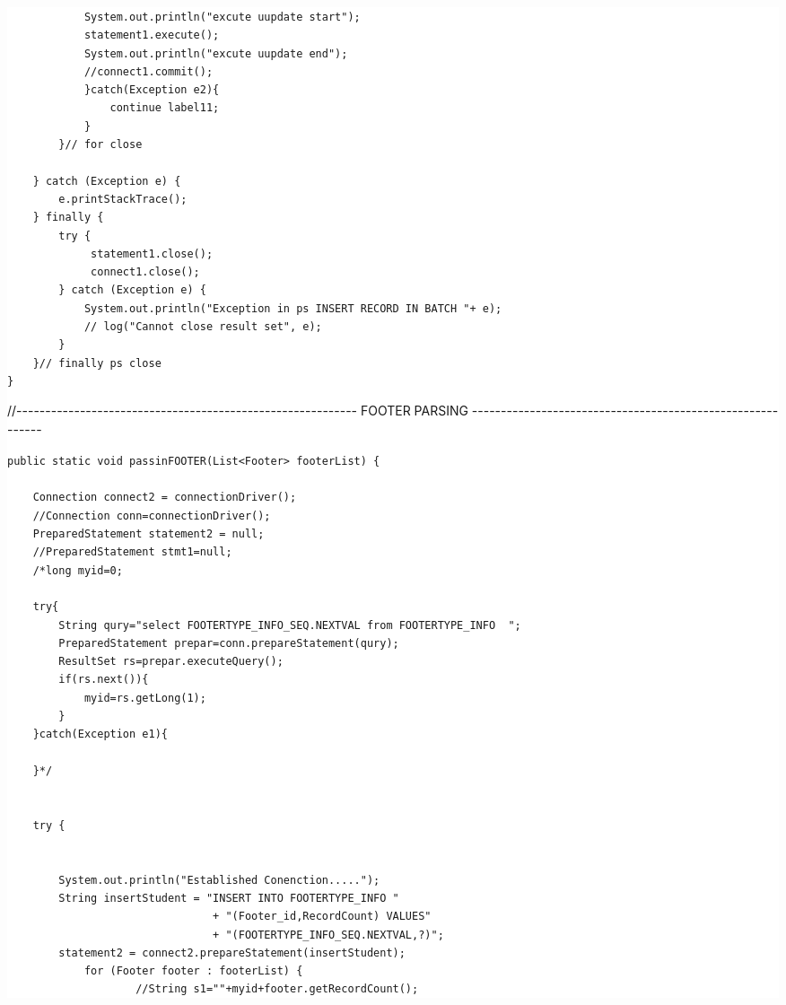 				System.out.println("excute uupdate start");
				statement1.execute();
				System.out.println("excute uupdate end");
				//connect1.commit();
				}catch(Exception e2){
					continue label11;
				}
			}// for close

		} catch (Exception e) {
			e.printStackTrace();
		} finally {
			try {
				 statement1.close();
				 connect1.close();
			} catch (Exception e) {
				System.out.println("Exception in ps INSERT RECORD IN BATCH "+ e);
				// log("Cannot close result set", e);
			}
		}// finally ps close
	}

//----------------------------------------------------------- FOOTER PARSING -----------------------------------------------------------	
	
	
	public static void passinFOOTER(List<Footer> footerList) {
		
		Connection connect2 = connectionDriver();
		//Connection conn=connectionDriver();
		PreparedStatement statement2 = null;
		//PreparedStatement stmt1=null;
		/*long myid=0;
		
		try{
			String qury="select FOOTERTYPE_INFO_SEQ.NEXTVAL from FOOTERTYPE_INFO  ";
			PreparedStatement prepar=conn.prepareStatement(qury);
			ResultSet rs=prepar.executeQuery();
			if(rs.next()){
				myid=rs.getLong(1);
			}
		}catch(Exception e1){
			
		}*/
		
		
		try {
			

			System.out.println("Established Conenction.....");
			String insertStudent = "INSERT INTO FOOTERTYPE_INFO "
									+ "(Footer_id,RecordCount) VALUES"
									+ "(FOOTERTYPE_INFO_SEQ.NEXTVAL,?)";
			statement2 = connect2.prepareStatement(insertStudent);
				for (Footer footer : footerList) {
	                    //String s1=""+myid+footer.getRecordCount();
						